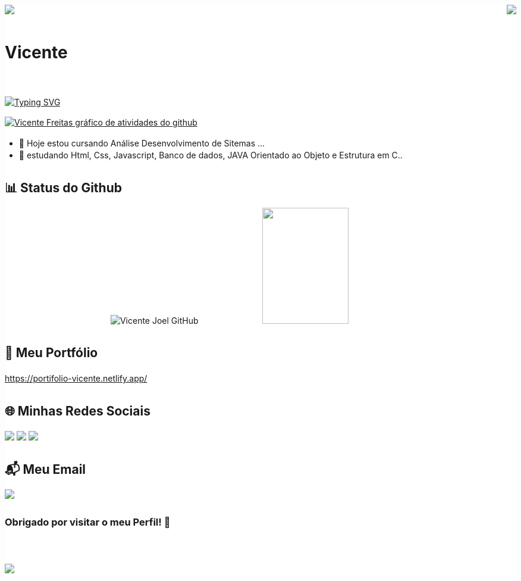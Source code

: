 <img width=100% src="https://capsule-render.vercel.app/api?type=waving&color=950101&height=120&section=header"/>

<img align="right" src="https://komarev.com/ghpvc/?username=VicenteVj&color=950101">

<div align="left">
  
  
# Vicente

<br>

[![Typing SVG](https://readme-typing-svg.herokuapp.com/?color=FFFFFF&size=35&center=true&vCenter=true&width=1000&lines=Hello,+Meu+nome+é+Vicente+Freitas;Eu+sou+do+Brasil;Sou+Analista+de+Sistemas;Seja+bem+vindo!+:%29)](https://git.io/typing-svg)

[![Vicente Freitas gráfico de atividades do github](https://github-readme-activity-graph.vercel.app/graph?username=VicenteVJ&bg_color=0d1117&color=950101&line=950101&point=950101&area=true&border_color=950101)](https://github.com/ashutosh00710/github-readme-activity-graph)


- 🔭 Hoje estou cursando Análise Desenvolvimento de Sitemas ...
- 🌱 estudando Html, Css, Javascript, Banco de dados, JAVA Orientado ao Objeto e Estrutura em C..

##  📊 **Status do Github**
<div align="center">  
  <img width="49%" height="195px" src="https://github-readme-stats.vercel.app/api?username=vicentevj&show_icons=true&count_private=true&hide_border=false&title_color=950101&icon_color=8B0000&text_color=c9d1d9&bg_color=0d1117" alt="Vicente Joel GitHub" /> 
  <img width="41%" height="195px" src="https://github-readme-stats.vercel.app/api/top-langs/?username=vicentevj&layout=compact&hide_border=false&title_color=950101&text_color=c9d1d9&bg_color=0d1117" />
</div>

## 💼 **Meu Portfólio**
https://portifolio-vicente.netlify.app/

##  🌐 **Minhas Redes Sociais**
  <div>
    <a href="https://www.youtube.com/channel/UCpBCnwe4t1jkOc7bbv1cgEw" target="_blank"><img src="https://img.shields.io/badge/YouTube-FF0000?style=for-the-badge&logo=youtube&logoColor=white" target="_blank"></a>
    <a href="https://www.instagram.com/vicentefreitaas/" target="_blank"><img src="https://img.shields.io/badge/-Instagram-%23E4405F?style=for-the-badge&logo=instagram&logoColor=white" target="_blank"></a>
    <a href="https://www.linkedin.com/in/vicente-joel-096829148/" target="_blank"><img src="https://img.shields.io/badge/-LinkedIn-%230077B5?style=for-the-badge&logo=linkedin&logoColor=white" target="_blank"></a> 
  </div>

##  📬 **Meu Email**
 <div>
    <a href = "vicente_joel@hotmail.com"><img src="https://img.shields.io/badge/-Gmail-%23333?style=for-the-badge&logo=gmail&logoColor=white" target="_blank"></a>
 </div>
  
### **Obrigado por visitar o meu Perfil!** 🙏

<br />
</div>

<br>

<img width=100% src="https://capsule-render.vercel.app/api?type=waving&color=950101&height=120&section=footer"/>
